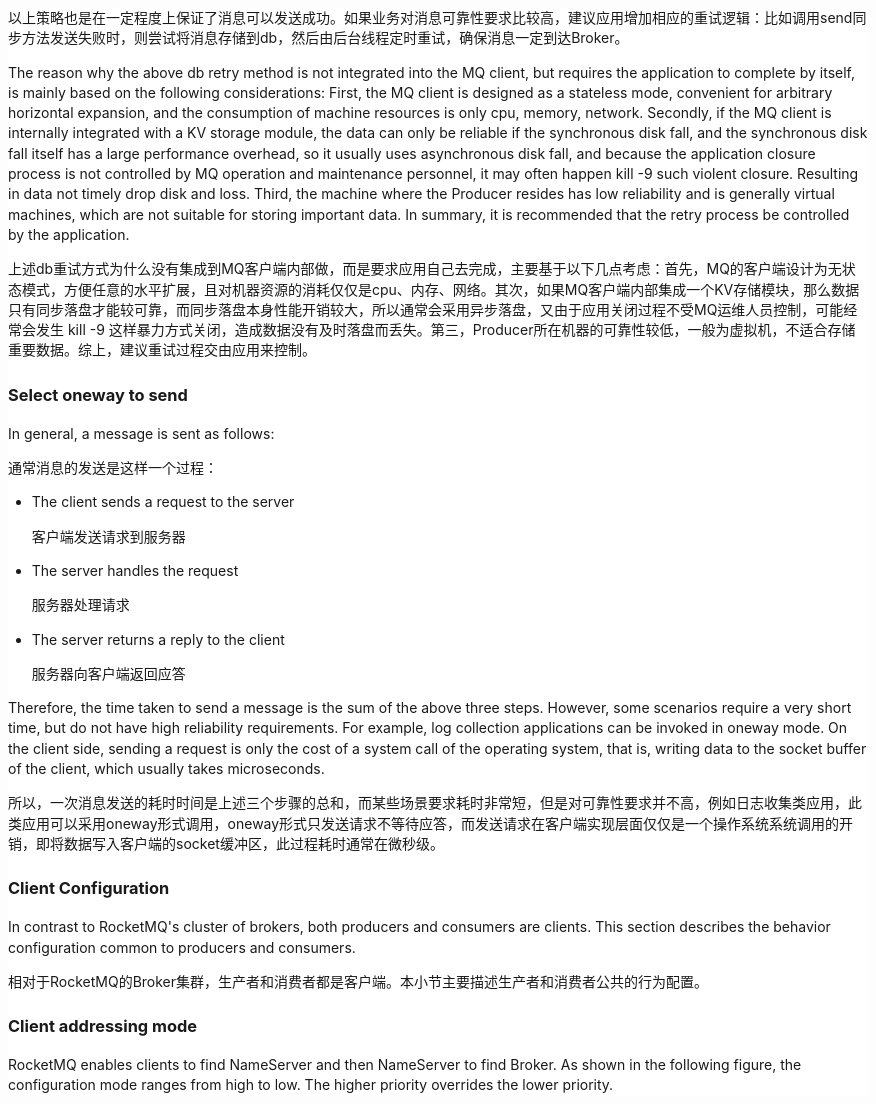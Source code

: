 以上策略也是在一定程度上保证了消息可以发送成功。如果业务对消息可靠性要求比较高，建议应用增加相应的重试逻辑：比如调用send同步方法发送失败时，则尝试将消息存储到db，然后由后台线程定时重试，确保消息一定到达Broker。

The reason why the above db retry method is not integrated into the MQ client, but requires the application to complete by itself, is mainly based on the following considerations: First, the MQ client is designed as a stateless mode, convenient for arbitrary horizontal expansion, and the consumption of machine resources is only cpu, memory, network. Secondly, if the MQ client is internally integrated with a KV storage module, the data can only be reliable if the synchronous disk fall, and the synchronous disk fall itself has a large performance overhead, so it usually uses asynchronous disk fall, and because the application closure process is not controlled by MQ operation and maintenance personnel, it may often happen kill -9 such violent closure. Resulting in data not timely drop disk and loss. Third, the machine where the Producer resides has low reliability and is generally virtual machines, which are not suitable for storing important data. In summary, it is recommended that the retry process be controlled by the application.

上述db重试方式为什么没有集成到MQ客户端内部做，而是要求应用自己去完成，主要基于以下几点考虑：首先，MQ的客户端设计为无状态模式，方便任意的水平扩展，且对机器资源的消耗仅仅是cpu、内存、网络。其次，如果MQ客户端内部集成一个KV存储模块，那么数据只有同步落盘才能较可靠，而同步落盘本身性能开销较大，所以通常会采用异步落盘，又由于应用关闭过程不受MQ运维人员控制，可能经常会发生 kill -9 这样暴力方式关闭，造成数据没有及时落盘而丢失。第三，Producer所在机器的可靠性较低，一般为虚拟机，不适合存储重要数据。综上，建议重试过程交由应用来控制。

### Select oneway to send

In general, a message is sent as follows:

通常消息的发送是这样一个过程：

- The client sends a request to the server

  客户端发送请求到服务器

- The server handles the request

  服务器处理请求

- The server returns a reply to the client

  服务器向客户端返回应答

Therefore, the time taken to send a message is the sum of the above three steps. However, some scenarios require a very short time, but do not have high reliability requirements. For example, log collection applications can be invoked in oneway mode. On the client side, sending a request is only the cost of a system call of the operating system, that is, writing data to the socket buffer of the client, which usually takes microseconds.

所以，一次消息发送的耗时时间是上述三个步骤的总和，而某些场景要求耗时非常短，但是对可靠性要求并不高，例如日志收集类应用，此类应用可以采用oneway形式调用，oneway形式只发送请求不等待应答，而发送请求在客户端实现层面仅仅是一个操作系统系统调用的开销，即将数据写入客户端的socket缓冲区，此过程耗时通常在微秒级。

### Client Configuration

In contrast to RocketMQ's cluster of brokers, both producers and consumers are clients. This section describes the behavior configuration common to producers and consumers.

相对于RocketMQ的Broker集群，生产者和消费者都是客户端。本小节主要描述生产者和消费者公共的行为配置。

### Client addressing mode

RocketMQ enables clients to find NameServer and then NameServer to find Broker. As shown in the following figure, the configuration mode ranges from high to low. The higher priority overrides the lower priority.
